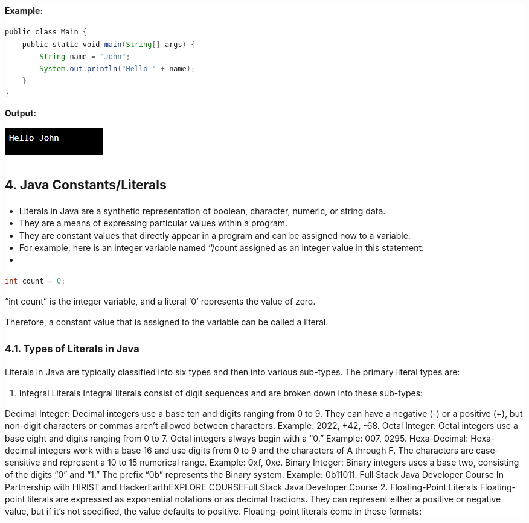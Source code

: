 **Example:**
```java
public class Main {  
    public static void main(String[] args) {  
        String name = "John";
        System.out.println("Hello " + name);
    }  
}  
```
**Output:**

![](media/output-3.png)

## 4. Java Constants/Literals

-   Literals in Java are a synthetic representation of boolean, character, numeric, or string data. 
-   They are a means of expressing particular values within a program. 
-   They are constant values that directly appear in a program and can be assigned now to a variable. 
-   For example, here is an integer variable named ‘’/count assigned as an integer value in this statement:
-   
```java
int count = 0;
```

“int count” is the integer variable, and a literal ‘0’ represents the value of zero.

Therefore, a constant value that is assigned to the variable can be called a literal.

### 4.1. Types of Literals in Java

Literals in Java are typically classified into six types and then into various sub-types. The primary literal types are:

1. Integral Literals
Integral literals consist of digit sequences and are broken down into these sub-types:

Decimal Integer: Decimal integers use a base ten and digits ranging from 0 to 9. They can have a negative (-) or a positive (+), but non-digit characters or commas aren’t allowed between characters. Example: 2022, +42, -68.
Octal Integer: Octal integers use a base eight and digits ranging from 0 to 7. Octal integers always begin with a “0.” Example: 007, 0295.
Hexa-Decimal: Hexa-decimal integers work with a base 16 and use digits from 0 to 9 and the characters of A through F. The characters are case-sensitive and represent a 10 to 15 numerical range. Example: 0xf, 0xe.
Binary Integer: Binary integers uses a base two, consisting of the digits “0” and “1.” The prefix “0b” represents the Binary system. Example: 0b11011.
Full Stack Java Developer Course
In Partnership with HIRIST and HackerEarthEXPLORE COURSEFull Stack Java Developer Course
2. Floating-Point Literals
Floating-point literals are expressed as exponential notations or as decimal fractions. They can represent either a positive or negative value, but if it’s not specified, the value defaults to positive. Floating-point literals come in these formats:
